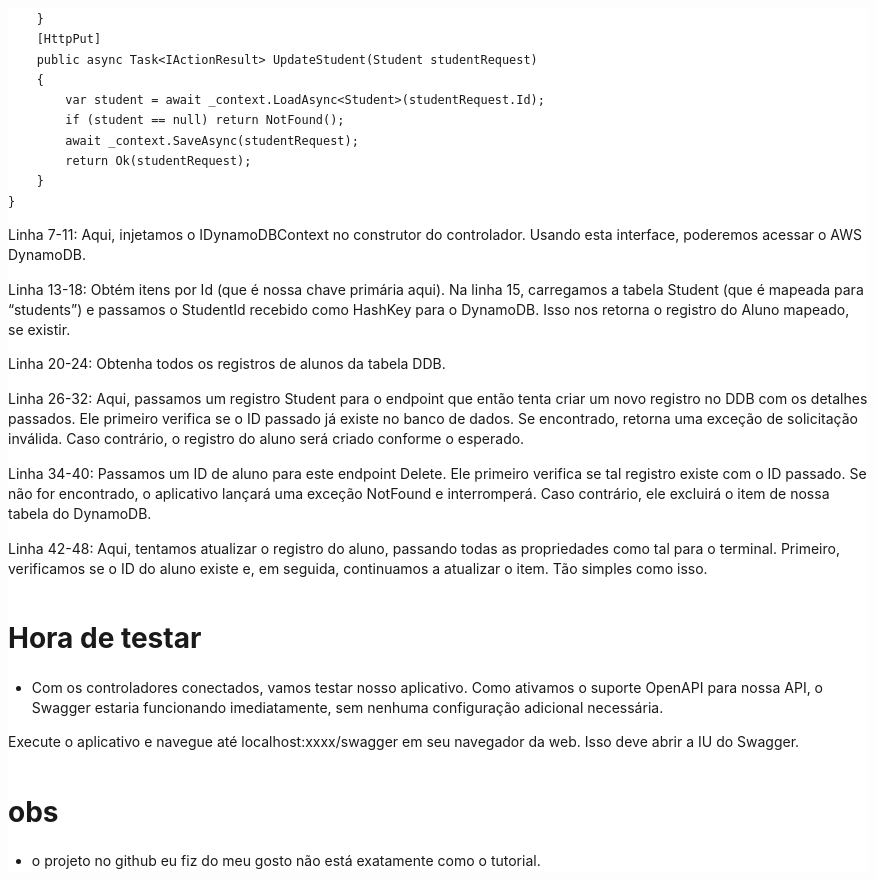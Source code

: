 ~~~~
    }
    [HttpPut]
    public async Task<IActionResult> UpdateStudent(Student studentRequest)
    {
        var student = await _context.LoadAsync<Student>(studentRequest.Id);
        if (student == null) return NotFound();
        await _context.SaveAsync(studentRequest);
        return Ok(studentRequest);
    }
}

~~~~

Linha 7-11: Aqui, injetamos o IDynamoDBContext no construtor do controlador. Usando esta interface, poderemos acessar o AWS DynamoDB.


Linha 13-18: Obtém itens por Id (que é nossa chave primária aqui). Na linha 15, carregamos a tabela Student (que é mapeada para “students”) e passamos o StudentId recebido como HashKey para o DynamoDB. Isso nos retorna o registro do Aluno mapeado, se existir.

Linha 20-24: Obtenha todos os registros de alunos da tabela DDB.

Linha 26-32: Aqui, passamos um registro Student para o endpoint que então tenta criar um novo registro no DDB com os detalhes passados. Ele primeiro verifica se o ID passado já existe no banco de dados. Se encontrado, retorna uma exceção de solicitação inválida. Caso contrário, o registro do aluno será criado conforme o esperado.

Linha 34-40: Passamos um ID de aluno para este endpoint Delete. Ele primeiro verifica se tal registro existe com o ID passado. Se não for encontrado, o aplicativo lançará uma exceção NotFound e interromperá. Caso contrário, ele excluirá o item de nossa tabela do DynamoDB.

Linha 42-48: Aqui, tentamos atualizar o registro do aluno, passando todas as propriedades como tal para o terminal. Primeiro, verificamos se o ID do aluno existe e, em seguida, continuamos a atualizar o item. Tão simples como isso.

# Hora de testar

- Com os controladores conectados, vamos testar nosso aplicativo. Como ativamos o suporte OpenAPI para nossa API, o Swagger estaria funcionando imediatamente, sem nenhuma configuração adicional necessária.

Execute o aplicativo e navegue até localhost:xxxx/swagger em seu navegador da web. Isso deve abrir a IU do Swagger.

# obs
- o projeto no github eu fiz do meu gosto não está exatamente como o tutorial.














